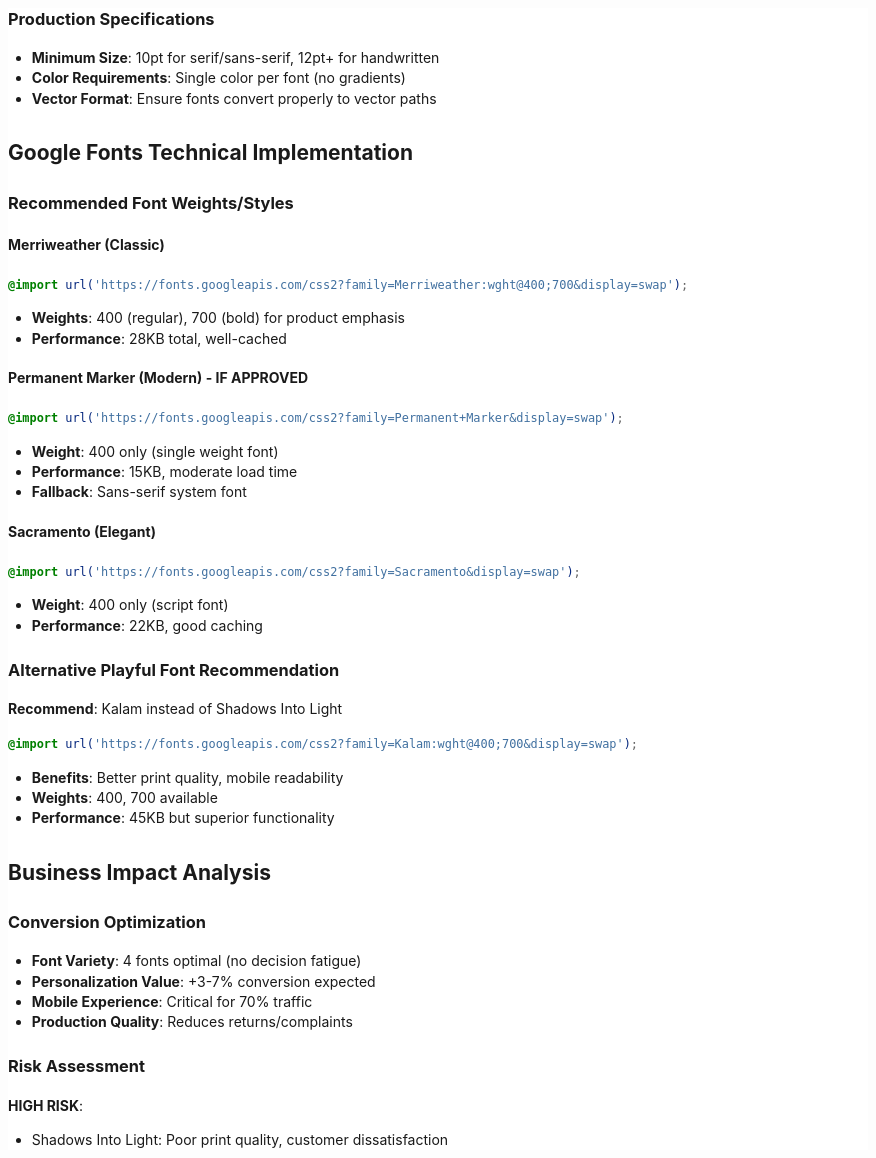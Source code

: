 ### Production Specifications
- **Minimum Size**: 10pt for serif/sans-serif, 12pt+ for handwritten
- **Color Requirements**: Single color per font (no gradients)
- **Vector Format**: Ensure fonts convert properly to vector paths

## Google Fonts Technical Implementation

### Recommended Font Weights/Styles

#### Merriweather (Classic)
```css
@import url('https://fonts.googleapis.com/css2?family=Merriweather:wght@400;700&display=swap');
```
- **Weights**: 400 (regular), 700 (bold) for product emphasis
- **Performance**: 28KB total, well-cached

#### Permanent Marker (Modern) - IF APPROVED
```css
@import url('https://fonts.googleapis.com/css2?family=Permanent+Marker&display=swap');
```
- **Weight**: 400 only (single weight font)
- **Performance**: 15KB, moderate load time
- **Fallback**: Sans-serif system font

#### Sacramento (Elegant)
```css  
@import url('https://fonts.googleapis.com/css2?family=Sacramento&display=swap');
```
- **Weight**: 400 only (script font)
- **Performance**: 22KB, good caching

### Alternative Playful Font Recommendation
**Recommend**: Kalam instead of Shadows Into Light
```css
@import url('https://fonts.googleapis.com/css2?family=Kalam:wght@400;700&display=swap');
```
- **Benefits**: Better print quality, mobile readability
- **Weights**: 400, 700 available
- **Performance**: 45KB but superior functionality

## Business Impact Analysis

### Conversion Optimization
- **Font Variety**: 4 fonts optimal (no decision fatigue)
- **Personalization Value**: +3-7% conversion expected
- **Mobile Experience**: Critical for 70% traffic
- **Production Quality**: Reduces returns/complaints

### Risk Assessment
**HIGH RISK**:
- Shadows Into Light: Poor print quality, customer dissatisfaction
